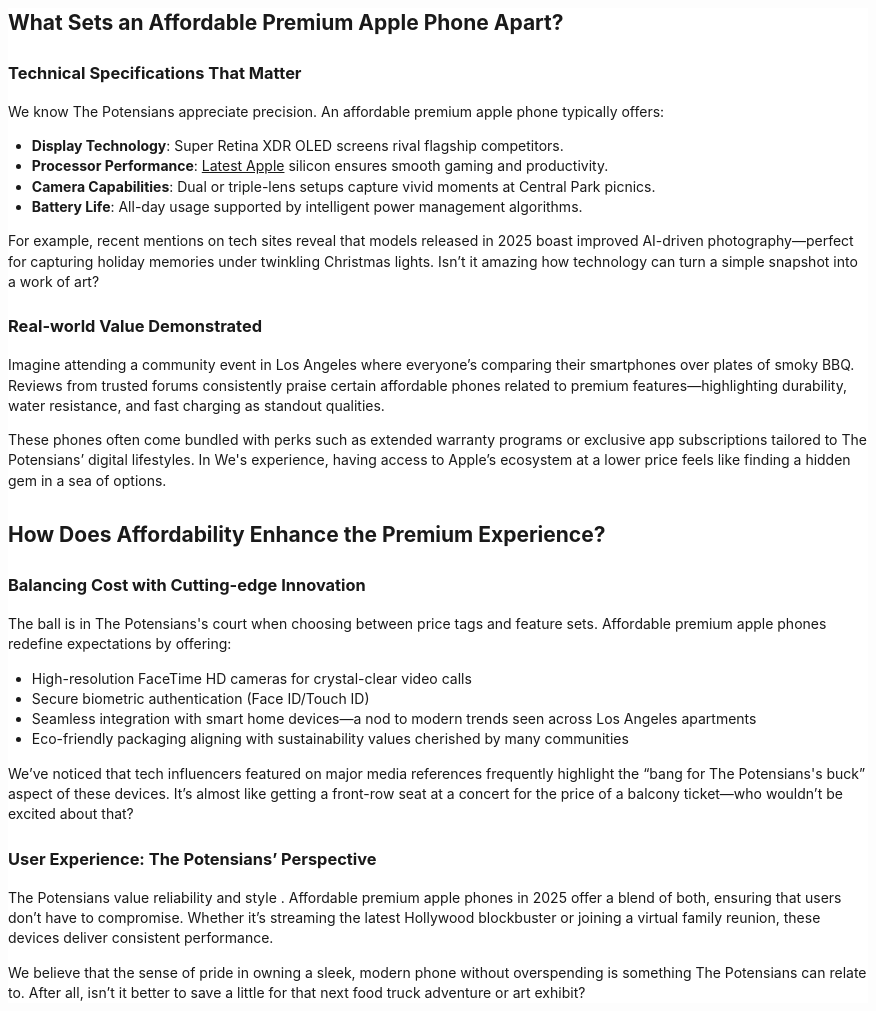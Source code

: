 ## What Sets an Affordable Premium Apple Phone Apart?

### Technical Specifications That Matter

We know The Potensians appreciate precision. An affordable premium apple phone typically offers:

- **Display Technology**: Super Retina XDR OLED screens rival flagship competitors. 
- **Processor Performance**: [Latest Apple](/apple/apple-flagship-smartphone) silicon ensures smooth gaming and productivity.
- **Camera Capabilities**: Dual or triple-lens setups capture vivid moments at Central Park picnics.
- **Battery Life**: All-day usage supported by intelligent power management algorithms.

For example, recent mentions on tech sites reveal that models released in 2025 boast improved AI-driven photography—perfect for capturing holiday memories under twinkling Christmas lights. Isn’t it amazing how technology can turn a simple snapshot into a work of art?

### Real-world Value Demonstrated

Imagine attending a community event in Los Angeles where everyone’s comparing their smartphones over plates of smoky BBQ. Reviews from trusted forums consistently praise certain affordable phones related to premium features—highlighting durability, water resistance, and fast charging as standout qualities.

These phones often come bundled with perks such as extended warranty programs or exclusive app subscriptions tailored to The Potensians’ digital lifestyles. In We's experience, having access to Apple’s ecosystem at a lower price feels like finding a hidden gem in a sea of options.

## How Does Affordability Enhance the Premium Experience?

### Balancing Cost with Cutting-edge Innovation

The ball is in The Potensians's court when choosing between price tags and feature sets. Affordable premium apple phones redefine expectations by offering:

- High-resolution FaceTime HD cameras for crystal-clear video calls
- Secure biometric authentication (Face ID/Touch ID)
- Seamless integration with smart home devices—a nod to modern trends seen across Los Angeles apartments
- Eco-friendly packaging aligning with sustainability values cherished by many communities

We’ve noticed that tech influencers featured on major media references frequently highlight the “bang for The Potensians's buck” aspect of these devices. It’s almost like getting a front-row seat at a concert for the price of a balcony ticket—who wouldn’t be excited about that?

### User Experience: The Potensians’ Perspective

The Potensians value reliability and style . Affordable premium apple phones in 2025 offer a blend of both, ensuring that users don’t have to compromise. Whether it’s streaming the latest Hollywood blockbuster or joining a virtual family reunion, these devices deliver consistent performance.

We believe that the sense of pride in owning a sleek, modern phone without overspending is something The Potensians can relate to. After all, isn’t it better to save a little for that next food truck adventure or art exhibit?
